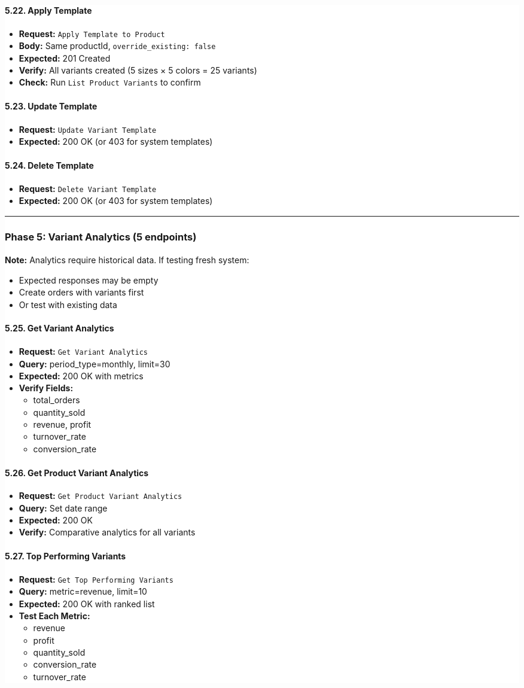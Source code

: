 #### 5.22. Apply Template
- **Request:** `Apply Template to Product`
- **Body:** Same productId, `override_existing: false`
- **Expected:** 201 Created
- **Verify:** All variants created (5 sizes × 5 colors = 25 variants)
- **Check:** Run `List Product Variants` to confirm

#### 5.23. Update Template
- **Request:** `Update Variant Template`
- **Expected:** 200 OK (or 403 for system templates)

#### 5.24. Delete Template
- **Request:** `Delete Variant Template`
- **Expected:** 200 OK (or 403 for system templates)

---

### Phase 5: Variant Analytics (5 endpoints)

**Note:** Analytics require historical data. If testing fresh system:
- Expected responses may be empty
- Create orders with variants first
- Or test with existing data

#### 5.25. Get Variant Analytics
- **Request:** `Get Variant Analytics`
- **Query:** period_type=monthly, limit=30
- **Expected:** 200 OK with metrics
- **Verify Fields:**
  - total_orders
  - quantity_sold
  - revenue, profit
  - turnover_rate
  - conversion_rate

#### 5.26. Get Product Variant Analytics
- **Request:** `Get Product Variant Analytics`
- **Query:** Set date range
- **Expected:** 200 OK
- **Verify:** Comparative analytics for all variants

#### 5.27. Top Performing Variants
- **Request:** `Get Top Performing Variants`
- **Query:** metric=revenue, limit=10
- **Expected:** 200 OK with ranked list
- **Test Each Metric:**
  - revenue
  - profit
  - quantity_sold
  - conversion_rate
  - turnover_rate
